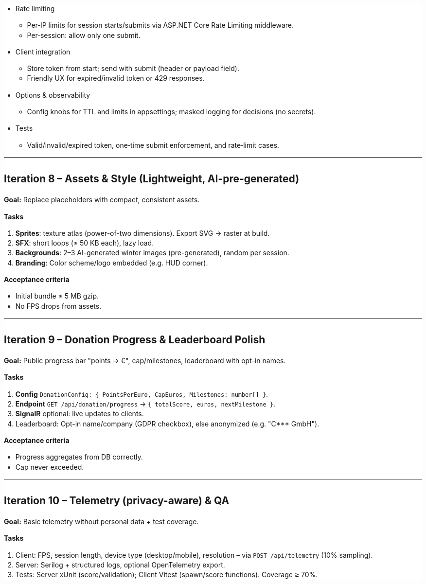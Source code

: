 - Rate limiting
  - Per‑IP limits for session starts/submits via ASP.NET Core Rate Limiting middleware.
  - Per‑session: allow only one submit.

- Client integration
  - Store token from start; send with submit (header or payload field).
  - Friendly UX for expired/invalid token or 429 responses.

- Options & observability
  - Config knobs for TTL and limits in appsettings; masked logging for decisions (no secrets).

- Tests
  - Valid/invalid/expired token, one‑time submit enforcement, and rate‑limit cases.

---

## Iteration 8 – Assets & Style (Lightweight, AI-pre-generated)
**Goal:** Replace placeholders with compact, consistent assets.

**Tasks**
1. **Sprites**: texture atlas (power-of-two dimensions). Export SVG → raster at build.
2. **SFX**: short loops (≤ 50 KB each), lazy load.
3. **Backgrounds**: 2–3 AI-generated winter images (pre-generated), random per session.
4. **Branding**: Color scheme/logo embedded (e.g. HUD corner).

**Acceptance criteria**
- Initial bundle ≤ 5 MB gzip.
- No FPS drops from assets.

---

## Iteration 9 – Donation Progress & Leaderboard Polish
**Goal:** Public progress bar "points → €", cap/milestones, leaderboard with opt-in names.

**Tasks**
1. **Config** `DonationConfig: { PointsPerEuro, CapEuros, Milestones: number[] }`.
2. **Endpoint** `GET /api/donation/progress` → `{ totalScore, euros, nextMilestone }`.
3. **SignalR** optional: live updates to clients.
4. Leaderboard: Opt-in name/company (GDPR checkbox), else anonymized (e.g. "C*** GmbH").

**Acceptance criteria**
- Progress aggregates from DB correctly.
- Cap never exceeded.

---

## Iteration 10 – Telemetry (privacy-aware) & QA
**Goal:** Basic telemetry without personal data + test coverage.

**Tasks**
1. Client: FPS, session length, device type (desktop/mobile), resolution – via `POST /api/telemetry` (10% sampling).
2. Server: Serilog + structured logs, optional OpenTelemetry export.
3. Tests: Server xUnit (score/validation); Client Vitest (spawn/score functions). Coverage ≥ 70%.
